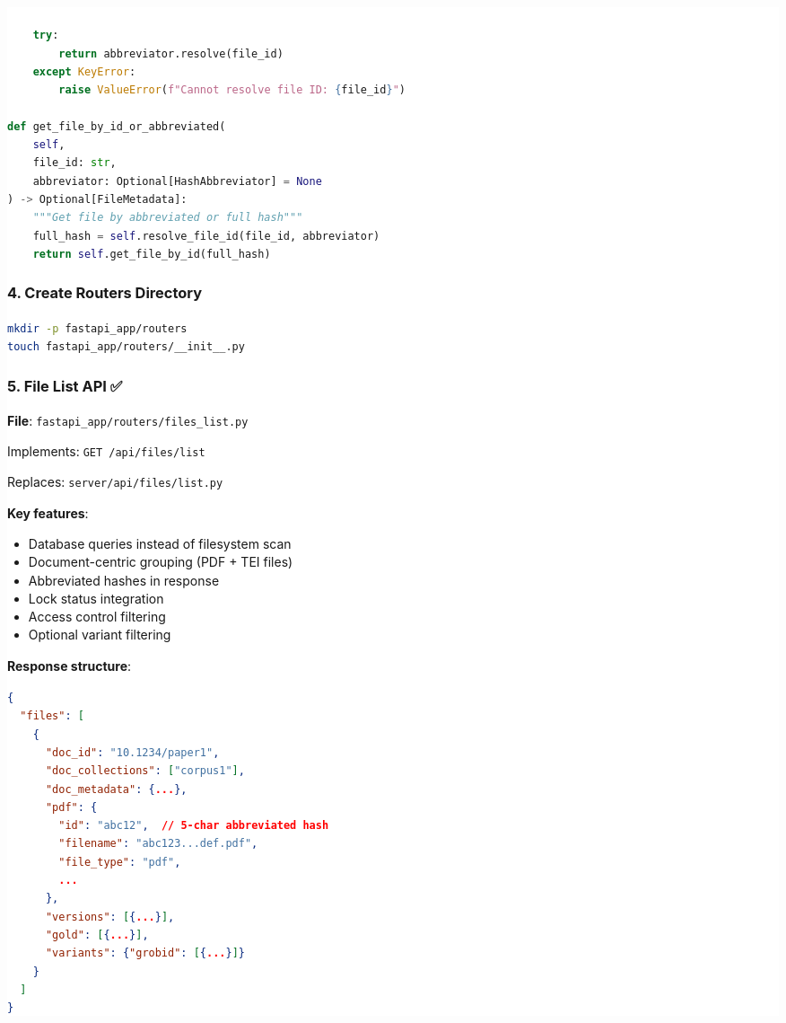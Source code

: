 ```python

    try:
        return abbreviator.resolve(file_id)
    except KeyError:
        raise ValueError(f"Cannot resolve file ID: {file_id}")

def get_file_by_id_or_abbreviated(
    self,
    file_id: str,
    abbreviator: Optional[HashAbbreviator] = None
) -> Optional[FileMetadata]:
    """Get file by abbreviated or full hash"""
    full_hash = self.resolve_file_id(file_id, abbreviator)
    return self.get_file_by_id(full_hash)
```

### 4. Create Routers Directory

```bash
mkdir -p fastapi_app/routers
touch fastapi_app/routers/__init__.py
```

### 5. File List API ✅

**File**: `fastapi_app/routers/files_list.py`

Implements: `GET /api/files/list`

Replaces: `server/api/files/list.py`

**Key features**:
- Database queries instead of filesystem scan
- Document-centric grouping (PDF + TEI files)
- Abbreviated hashes in response
- Lock status integration
- Access control filtering
- Optional variant filtering

**Response structure**:
```json
{
  "files": [
    {
      "doc_id": "10.1234/paper1",
      "doc_collections": ["corpus1"],
      "doc_metadata": {...},
      "pdf": {
        "id": "abc12",  // 5-char abbreviated hash
        "filename": "abc123...def.pdf",
        "file_type": "pdf",
        ...
      },
      "versions": [{...}],
      "gold": [{...}],
      "variants": {"grobid": [{...}]}
    }
  ]
}
```

